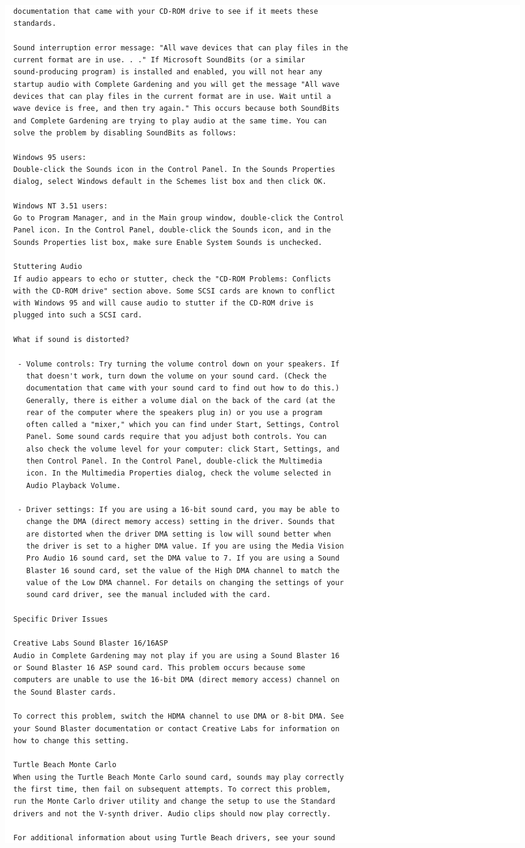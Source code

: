 	  documentation that came with your CD-ROM drive to see if it meets these
	  standards.
	
	  Sound interruption error message: "All wave devices that can play files in the
	  current format are in use. . ." If Microsoft SoundBits (or a similar
	  sound-producing program) is installed and enabled, you will not hear any
	  startup audio with Complete Gardening and you will get the message "All wave
	  devices that can play files in the current format are in use. Wait until a
	  wave device is free, and then try again." This occurs because both SoundBits
	  and Complete Gardening are trying to play audio at the same time. You can
	  solve the problem by disabling SoundBits as follows:
	
	  Windows 95 users:
	  Double-click the Sounds icon in the Control Panel. In the Sounds Properties
	  dialog, select Windows default in the Schemes list box and then click OK.
	
	  Windows NT 3.51 users:
	  Go to Program Manager, and in the Main group window, double-click the Control
	  Panel icon. In the Control Panel, double-click the Sounds icon, and in the
	  Sounds Properties list box, make sure Enable System Sounds is unchecked.
	
	  Stuttering Audio
	  If audio appears to echo or stutter, check the "CD-ROM Problems: Conflicts
	  with the CD-ROM drive" section above. Some SCSI cards are known to conflict
	  with Windows 95 and will cause audio to stutter if the CD-ROM drive is
	  plugged into such a SCSI card.
	
	  What if sound is distorted?
	
	   - Volume controls: Try turning the volume control down on your speakers. If
	     that doesn't work, turn down the volume on your sound card. (Check the
	     documentation that came with your sound card to find out how to do this.)
	     Generally, there is either a volume dial on the back of the card (at the
	     rear of the computer where the speakers plug in) or you use a program
	     often called a "mixer," which you can find under Start, Settings, Control
	     Panel. Some sound cards require that you adjust both controls. You can
	     also check the volume level for your computer: click Start, Settings, and
	     then Control Panel. In the Control Panel, double-click the Multimedia
	     icon. In the Multimedia Properties dialog, check the volume selected in
	     Audio Playback Volume.
	
	   - Driver settings: If you are using a 16-bit sound card, you may be able to
	     change the DMA (direct memory access) setting in the driver. Sounds that
	     are distorted when the driver DMA setting is low will sound better when
	     the driver is set to a higher DMA value. If you are using the Media Vision
	     Pro Audio 16 sound card, set the DMA value to 7. If you are using a Sound
	     Blaster 16 sound card, set the value of the High DMA channel to match the
	     value of the Low DMA channel. For details on changing the settings of your
	     sound card driver, see the manual included with the card.
	
	  Specific Driver Issues
	
	  Creative Labs Sound Blaster 16/16ASP
	  Audio in Complete Gardening may not play if you are using a Sound Blaster 16
	  or Sound Blaster 16 ASP sound card. This problem occurs because some
	  computers are unable to use the 16-bit DMA (direct memory access) channel on
	  the Sound Blaster cards.
	
	  To correct this problem, switch the HDMA channel to use DMA or 8-bit DMA. See
	  your Sound Blaster documentation or contact Creative Labs for information on
	  how to change this setting.
	
	  Turtle Beach Monte Carlo
	  When using the Turtle Beach Monte Carlo sound card, sounds may play correctly
	  the first time, then fail on subsequent attempts. To correct this problem,
	  run the Monte Carlo driver utility and change the setup to use the Standard
	  drivers and not the V-synth driver. Audio clips should now play correctly.
	
	  For additional information about using Turtle Beach drivers, see your sound